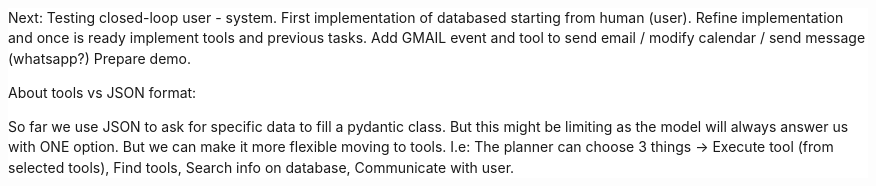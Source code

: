 Next:
Testing closed-loop user - system.
First implementation of databased starting from human (user).
Refine implementation and once is ready implement tools and previous tasks.
Add GMAIL event and tool to send email / modify calendar / send message (whatsapp?)
Prepare demo.

About tools vs JSON format:

So far we use JSON to ask for specific data to fill a pydantic class. But this might be limiting as the model will always answer us with ONE option.
But we can make it more flexible moving to tools. I.e: The planner can choose 3 things -> Execute tool (from selected tools), Find tools, Search info on database, Communicate with user.
